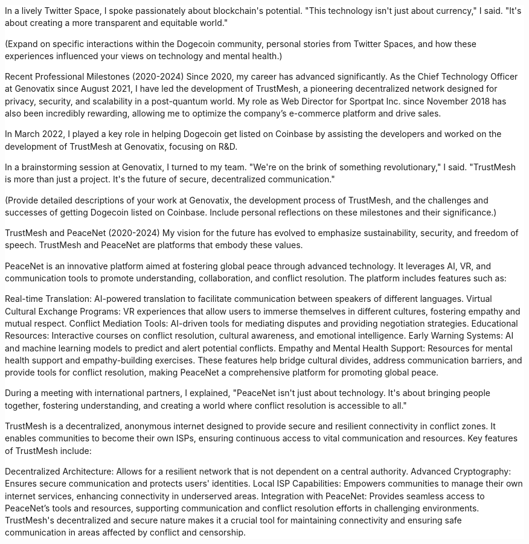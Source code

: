 In a lively Twitter Space, I spoke passionately about blockchain's potential. "This technology isn't just about currency," I said. "It's about creating a more transparent and equitable world."

(Expand on specific interactions within the Dogecoin community, personal stories from Twitter Spaces, and how these experiences influenced your views on technology and mental health.)

Recent Professional Milestones (2020-2024)
Since 2020, my career has advanced significantly. As the Chief Technology Officer at Genovatix since August 2021, I have led the development of TrustMesh, a pioneering decentralized network designed for privacy, security, and scalability in a post-quantum world. My role as Web Director for Sportpat Inc. since November 2018 has also been incredibly rewarding, allowing me to optimize the company’s e-commerce platform and drive sales.

In March 2022, I played a key role in helping Dogecoin get listed on Coinbase by assisting the developers and worked on the development of TrustMesh at Genovatix, focusing on R&D.

In a brainstorming session at Genovatix, I turned to my team. "We're on the brink of something revolutionary," I said. "TrustMesh is more than just a project. It's the future of secure, decentralized communication."

(Provide detailed descriptions of your work at Genovatix, the development process of TrustMesh, and the challenges and successes of getting Dogecoin listed on Coinbase. Include personal reflections on these milestones and their significance.)

TrustMesh and PeaceNet (2020-2024)
My vision for the future has evolved to emphasize sustainability, security, and freedom of speech. TrustMesh and PeaceNet are platforms that embody these values.

PeaceNet is an innovative platform aimed at fostering global peace through advanced technology. It leverages AI, VR, and communication tools to promote understanding, collaboration, and conflict resolution. The platform includes features such as:

Real-time Translation: AI-powered translation to facilitate communication between speakers of different languages.
Virtual Cultural Exchange Programs: VR experiences that allow users to immerse themselves in different cultures, fostering empathy and mutual respect.
Conflict Mediation Tools: AI-driven tools for mediating disputes and providing negotiation strategies.
Educational Resources: Interactive courses on conflict resolution, cultural awareness, and emotional intelligence.
Early Warning Systems: AI and machine learning models to predict and alert potential conflicts.
Empathy and Mental Health Support: Resources for mental health support and empathy-building exercises.
These features help bridge cultural divides, address communication barriers, and provide tools for conflict resolution, making PeaceNet a comprehensive platform for promoting global peace.

During a meeting with international partners, I explained, "PeaceNet isn't just about technology. It's about bringing people together, fostering understanding, and creating a world where conflict resolution is accessible to all."

TrustMesh is a decentralized, anonymous internet designed to provide secure and resilient connectivity in conflict zones. It enables communities to become their own ISPs, ensuring continuous access to vital communication and resources. Key features of TrustMesh include:

Decentralized Architecture: Allows for a resilient network that is not dependent on a central authority.
Advanced Cryptography: Ensures secure communication and protects users' identities.
Local ISP Capabilities: Empowers communities to manage their own internet services, enhancing connectivity in underserved areas.
Integration with PeaceNet: Provides seamless access to PeaceNet’s tools and resources, supporting communication and conflict resolution efforts in challenging environments.
TrustMesh's decentralized and secure nature makes it a crucial tool for maintaining connectivity and ensuring safe communication in areas affected by conflict and censorship.
